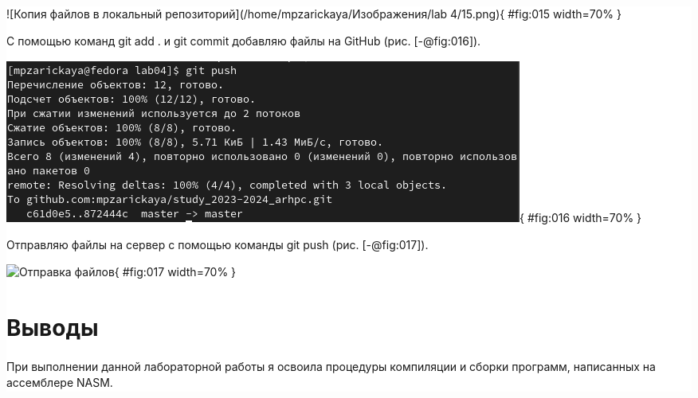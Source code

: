 ![Копия файлов в локальный репозиторий](/home/mpzarickaya/Изображения/lab 4/15.png){ #fig:015 width=70% }

С помощью команд git add . и git commit добавляю файлы на GitHub (рис. [-@fig:016]).

![Добавление файлов на GitHub](image/17.png){ #fig:016 width=70% }

Отправляю файлы на сервер с помощью команды git push (рис. [-@fig:017]).

![Отправка файлов](image/18.png){ #fig:017 width=70% }

# Выводы

При выполнении данной лабораторной работы я освоила процедуры компиляции и сборки программ, написанных на ассемблере NASM.


